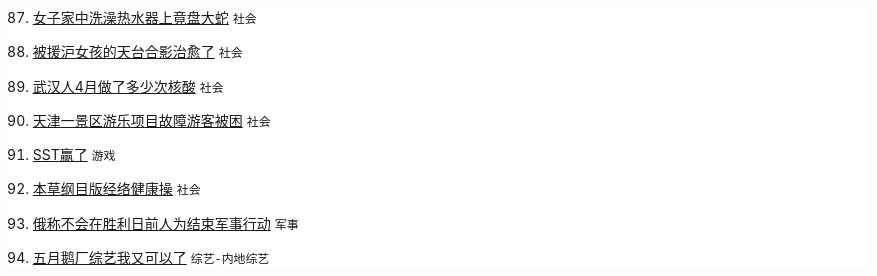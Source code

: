 87. [女子家中洗澡热水器上竟盘大蛇](https://m.weibo.cn/search?containerid=100103type%3D1%26t%3D10%26q%3D%23%E5%A5%B3%E5%AD%90%E5%AE%B6%E4%B8%AD%E6%B4%97%E6%BE%A1%E7%83%AD%E6%B0%B4%E5%99%A8%E4%B8%8A%E7%AB%9F%E7%9B%98%E5%A4%A7%E8%9B%87%23&stream_entry_id=31&isnewpage=1&extparam=seat%3D1%26cate%3D0%26pos%3D47%26flag%3D0%26dgr%3D0%26filter_type%3Drealtimehot%26c_type%3D31%26realpos%3D47%26lcate%3D5001%26display_time%3D1651490663%26pre_seqid%3D165149016708900605132&luicode=10000011&lfid=106003type%3D25%26t%3D3%26disable_hot%3D1%26filter_type%3Drealtimehot) `社会` 

88. [被援沪女孩的天台合影治愈了](https://m.weibo.cn/search?containerid=100103type%3D1%26t%3D10%26q%3D%23%E8%A2%AB%E6%8F%B4%E6%B2%AA%E5%A5%B3%E5%AD%A9%E7%9A%84%E5%A4%A9%E5%8F%B0%E5%90%88%E5%BD%B1%E6%B2%BB%E6%84%88%E4%BA%86%23&stream_entry_id=31&isnewpage=1&extparam=seat%3D1%26cate%3D0%26pos%3D48%26flag%3D0%26dgr%3D0%26filter_type%3Drealtimehot%26c_type%3D31%26realpos%3D48%26lcate%3D5001%26display_time%3D1651490663%26pre_seqid%3D165149016708900605132&luicode=10000011&lfid=106003type%3D25%26t%3D3%26disable_hot%3D1%26filter_type%3Drealtimehot) `社会` 

89. [武汉人4月做了多少次核酸](https://m.weibo.cn/search?containerid=100103type%3D1%26t%3D10%26q%3D%23%E6%AD%A6%E6%B1%89%E4%BA%BA4%E6%9C%88%E5%81%9A%E4%BA%86%E5%A4%9A%E5%B0%91%E6%AC%A1%E6%A0%B8%E9%85%B8%23&stream_entry_id=31&isnewpage=1&extparam=seat%3D1%26cate%3D0%26pos%3D49%26flag%3D0%26dgr%3D0%26filter_type%3Drealtimehot%26c_type%3D31%26realpos%3D49%26lcate%3D5001%26display_time%3D1651490663%26pre_seqid%3D165149016708900605132&luicode=10000011&lfid=106003type%3D25%26t%3D3%26disable_hot%3D1%26filter_type%3Drealtimehot) `社会` 

90. [天津一景区游乐项目故障游客被困](https://m.weibo.cn/search?containerid=100103type%3D1%26t%3D10%26q%3D%23%E5%A4%A9%E6%B4%A5%E4%B8%80%E6%99%AF%E5%8C%BA%E6%B8%B8%E4%B9%90%E9%A1%B9%E7%9B%AE%E6%95%85%E9%9A%9C%E6%B8%B8%E5%AE%A2%E8%A2%AB%E5%9B%B0%23&stream_entry_id=31&isnewpage=1&extparam=seat%3D1%26cate%3D0%26pos%3D50%26flag%3D0%26dgr%3D0%26filter_type%3Drealtimehot%26c_type%3D31%26realpos%3D50%26lcate%3D5001%26display_time%3D1651490663%26pre_seqid%3D165149016708900605132&luicode=10000011&lfid=106003type%3D25%26t%3D3%26disable_hot%3D1%26filter_type%3Drealtimehot) `社会` 

91. [SST赢了](https://m.weibo.cn/search?containerid=100103type%3D1%26t%3D10%26q%3DSST%E8%B5%A2%E4%BA%86&stream_entry_id=31&isnewpage=1&extparam=seat%3D1%26c_type%3D31%26pos%3D33%26filter_type%3Drealtimehot%26flag%3D1%26dgr%3D0%26realpos%3D34%26lcate%3D5001%26cate%3D0%26display_time%3D1651487323%26pre_seqid%3D1651487323414013004278&luicode=10000011&lfid=106003type%3D25%26t%3D3%26disable_hot%3D1%26filter_type%3Drealtimehot) `游戏` 

92. [本草纲目版经络健康操](https://m.weibo.cn/search?containerid=100103type%3D1%26t%3D10%26q%3D%23%E6%9C%AC%E8%8D%89%E7%BA%B2%E7%9B%AE%E7%89%88%E7%BB%8F%E7%BB%9C%E5%81%A5%E5%BA%B7%E6%93%8D%23&stream_entry_id=31&isnewpage=1&extparam=seat%3D1%26c_type%3D31%26pos%3D41%26filter_type%3Drealtimehot%26flag%3D0%26dgr%3D0%26realpos%3D42%26lcate%3D5001%26cate%3D0%26display_time%3D1651487323%26pre_seqid%3D1651487323414013004278&luicode=10000011&lfid=106003type%3D25%26t%3D3%26disable_hot%3D1%26filter_type%3Drealtimehot) `社会` 

93. [俄称不会在胜利日前人为结束军事行动](https://m.weibo.cn/search?containerid=100103type%3D1%26t%3D10%26q%3D%23%E4%BF%84%E7%A7%B0%E4%B8%8D%E4%BC%9A%E5%9C%A8%E8%83%9C%E5%88%A9%E6%97%A5%E5%89%8D%E4%BA%BA%E4%B8%BA%E7%BB%93%E6%9D%9F%E5%86%9B%E4%BA%8B%E8%A1%8C%E5%8A%A8%23&stream_entry_id=31&isnewpage=1&extparam=seat%3D1%26c_type%3D31%26pos%3D42%26filter_type%3Drealtimehot%26flag%3D0%26dgr%3D0%26realpos%3D43%26lcate%3D5001%26cate%3D0%26display_time%3D1651487323%26pre_seqid%3D1651487323414013004278&luicode=10000011&lfid=106003type%3D25%26t%3D3%26disable_hot%3D1%26filter_type%3Drealtimehot) `军事` 

94. [五月鹅厂综艺我又可以了](https://m.weibo.cn/search?containerid=100103type%3D1%26t%3D10%26q%3D%23%E4%BA%94%E6%9C%88%E9%B9%85%E5%8E%82%E7%BB%BC%E8%89%BA%E6%88%91%E5%8F%88%E5%8F%AF%E4%BB%A5%E4%BA%86%23&stream_entry_id=31&isnewpage=1&extparam=seat%3D1%26c_type%3D31%26pos%3D43%26filter_type%3Drealtimehot%26flag%3D0%26dgr%3D0%26realpos%3D44%26lcate%3D5001%26cate%3D0%26display_time%3D1651487323%26pre_seqid%3D1651487323414013004278&luicode=10000011&lfid=106003type%3D25%26t%3D3%26disable_hot%3D1%26filter_type%3Drealtimehot) `综艺-内地综艺` 
